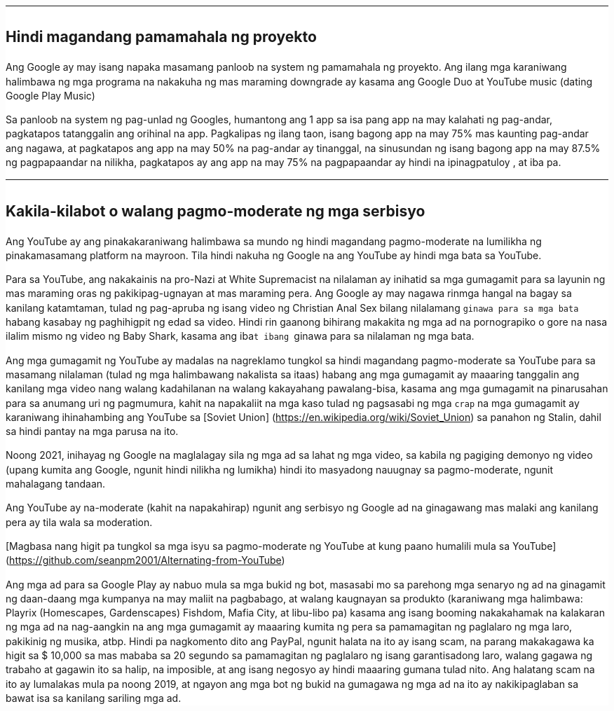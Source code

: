 ***

## Hindi magandang pamamahala ng proyekto

Ang Google ay may isang napaka masamang panloob na system ng pamamahala ng proyekto. Ang ilang mga karaniwang halimbawa ng mga programa na nakakuha ng mas maraming downgrade ay kasama ang Google Duo at YouTube music (dating Google Play Music)

Sa panloob na system ng pag-unlad ng Googles, humantong ang 1 app sa isa pang app na may kalahati ng pag-andar, pagkatapos tatanggalin ang orihinal na app. Pagkalipas ng ilang taon, isang bagong app na may 75% mas kaunting pag-andar ang nagawa, at pagkatapos ang app na may 50% na pag-andar ay tinanggal, na sinusundan ng isang bagong app na may 87.5% ng pagpapaandar na nilikha, pagkatapos ay ang app na may 75% na pagpapaandar ay hindi na ipinagpatuloy , at iba pa.

***

## Kakila-kilabot o walang pagmo-moderate ng mga serbisyo

Ang YouTube ay ang pinakakaraniwang halimbawa sa mundo ng hindi magandang pagmo-moderate na lumilikha ng pinakamasamang platform na mayroon. Tila hindi nakuha ng Google na ang YouTube ay hindi mga bata sa YouTube.

Para sa YouTube, ang nakakainis na pro-Nazi at White Supremacist na nilalaman ay inihatid sa mga gumagamit para sa layunin ng mas maraming oras ng pakikipag-ugnayan at mas maraming pera. Ang Google ay may nagawa rinmga hangal na bagay sa kanilang katamtaman, tulad ng pag-apruba ng isang video ng Christian Anal Sex bilang nilalamang `ginawa para sa mga bata` habang kasabay ng paghihigpit ng edad sa video. Hindi rin gaanong bihirang makakita ng mga ad na pornograpiko o gore na nasa ilalim mismo ng video ng Baby Shark, kasama ang iba`t ibang `ginawa para sa nilalaman ng mga bata.

Ang mga gumagamit ng YouTube ay madalas na nagreklamo tungkol sa hindi magandang pagmo-moderate sa YouTube para sa masamang nilalaman (tulad ng mga halimbawang nakalista sa itaas) habang ang mga gumagamit ay maaaring tanggalin ang kanilang mga video nang walang kadahilanan na walang kakayahang pawalang-bisa, kasama ang mga gumagamit na pinarusahan para sa anumang uri ng pagmumura, kahit na napakaliit na mga kaso tulad ng pagsasabi ng mga `crap` na mga gumagamit ay karaniwang ihinahambing ang YouTube sa [Soviet Union] (https://en.wikipedia.org/wiki/Soviet_Union) sa panahon ng Stalin, dahil sa hindi pantay na mga parusa na ito.

Noong 2021, inihayag ng Google na maglalagay sila ng mga ad sa lahat ng mga video, sa kabila ng pagiging demonyo ng video (upang kumita ang Google, ngunit hindi nilikha ng lumikha) hindi ito masyadong nauugnay sa pagmo-moderate, ngunit mahalagang tandaan.

Ang YouTube ay na-moderate (kahit na napakahirap) ngunit ang serbisyo ng Google ad na ginagawang mas malaki ang kanilang pera ay tila wala sa moderation.

[Magbasa nang higit pa tungkol sa mga isyu sa pagmo-moderate ng YouTube at kung paano humalili mula sa YouTube] (https://github.com/seanpm2001/Alternating-from-YouTube)

Ang mga ad para sa Google Play ay nabuo mula sa mga bukid ng bot, masasabi mo sa parehong mga senaryo ng ad na ginagamit ng daan-daang mga kumpanya na may maliit na pagbabago, at walang kaugnayan sa produkto (karaniwang mga halimbawa: Playrix (Homescapes, Gardenscapes) Fishdom, Mafia City, at libu-libo pa) kasama ang isang booming nakakahamak na kalakaran ng mga ad na nag-aangkin na ang mga gumagamit ay maaaring kumita ng pera sa pamamagitan ng paglalaro ng mga laro, pakikinig ng musika, atbp. Hindi pa nagkomento dito ang PayPal, ngunit halata na ito ay isang scam, na parang makakagawa ka higit sa $ 10,000 sa mas mababa sa 20 segundo sa pamamagitan ng paglalaro ng isang garantisadong laro, walang gagawa ng trabaho at gagawin ito sa halip, na imposible, at ang isang negosyo ay hindi maaaring gumana tulad nito. Ang halatang scam na ito ay lumalakas mula pa noong 2019, at ngayon ang mga bot ng bukid na gumagawa ng mga ad na ito ay nakikipaglaban sa bawat isa sa kanilang sariling mga ad.
